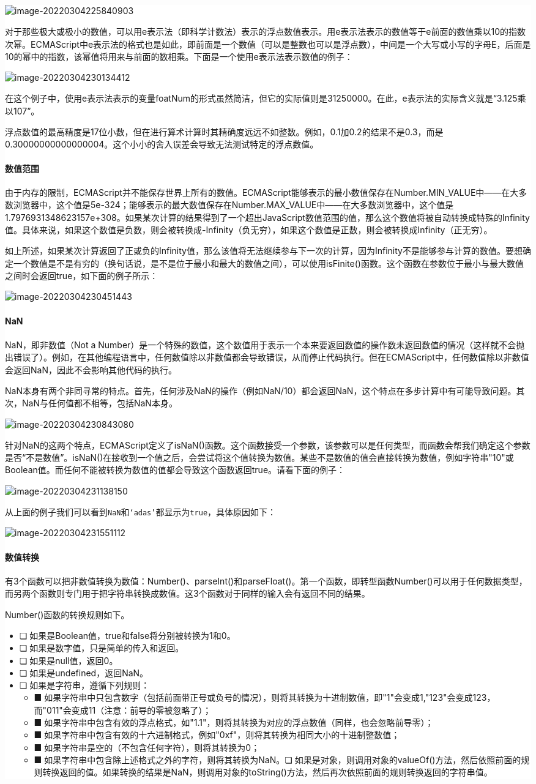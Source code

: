 ![image-20220304225840903](https://gitee.com/north_gate/drawing-bed/raw/master/images/image-20220304225840903.png)

对于那些极大或极小的数值，可以用e表示法（即科学计数法）表示的浮点数值表示。用e表示法表示的数值等于e前面的数值乘以10的指数次幂。ECMAScript中e表示法的格式也是如此，即前面是一个数值（可以是整数也可以是浮点数），中间是一个大写或小写的字母E，后面是10的幂中的指数，该幂值将用来与前面的数相乘。下面是一个使用e表示法表示数值的例子：

![image-20220304230134412](https://gitee.com/north_gate/drawing-bed/raw/master/images/image-20220304230134412.png)

在这个例子中，使用e表示法表示的变量foatNum的形式虽然简洁，但它的实际值则是31250000。在此，e表示法的实际含义就是“3.125乘以107”。

浮点数值的最高精度是17位小数，但在进行算术计算时其精确度远远不如整数。例如，0.1加0.2的结果不是0.3，而是0.30000000000000004。这个小小的舍入误差会导致无法测试特定的浮点数值。

#### 数值范围

由于内存的限制，ECMAScript并不能保存世界上所有的数值。ECMAScript能够表示的最小数值保存在Number.MIN_VALUE中——在大多数浏览器中，这个值是5e-324；能够表示的最大数值保存在Number.MAX_VALUE中——在大多数浏览器中，这个值是1.7976931348623157e+308。如果某次计算的结果得到了一个超出JavaScript数值范围的值，那么这个数值将被自动转换成特殊的Infinity值。具体来说，如果这个数值是负数，则会被转换成-Infinity（负无穷），如果这个数值是正数，则会被转换成Infinity（正无穷）。

如上所述，如果某次计算返回了正或负的Infinity值，那么该值将无法继续参与下一次的计算，因为Infinity不是能够参与计算的数值。要想确定一个数值是不是有穷的（换句话说，是不是位于最小和最大的数值之间），可以使用isFinite()函数。这个函数在参数位于最小与最大数值之间时会返回true，如下面的例子所示：

![image-20220304230451443](https://gitee.com/north_gate/drawing-bed/raw/master/images/image-20220304230451443.png)

#### NaN

NaN，即非数值（Not a Number）是一个特殊的数值，这个数值用于表示一个本来要返回数值的操作数未返回数值的情况（这样就不会抛出错误了）。例如，在其他编程语言中，任何数值除以非数值都会导致错误，从而停止代码执行。但在ECMAScript中，任何数值除以非数值会返回NaN，因此不会影响其他代码的执行。

NaN本身有两个非同寻常的特点。首先，任何涉及NaN的操作（例如NaN/10）都会返回NaN，这个特点在多步计算中有可能导致问题。其次，NaN与任何值都不相等，包括NaN本身。

![image-20220304230843080](https://gitee.com/north_gate/drawing-bed/raw/master/images/image-20220304230843080.png)

针对NaN的这两个特点，ECMAScript定义了isNaN()函数。这个函数接受一个参数，该参数可以是任何类型，而函数会帮我们确定这个参数是否“不是数值”。isNaN()在接收到一个值之后，会尝试将这个值转换为数值。某些不是数值的值会直接转换为数值，例如字符串"10"或Boolean值。而任何不能被转换为数值的值都会导致这个函数返回true。请看下面的例子：

![image-20220304231138150](https://gitee.com/north_gate/drawing-bed/raw/master/images/image-20220304231138150.png)

从上面的例子我们可以看到`NaN`和`‘adas’`都显示为`true`，具体原因如下：

![image-20220304231551112](https://gitee.com/north_gate/drawing-bed/raw/master/images/image-20220304231551112.png)

#### 数值转换

有3个函数可以把非数值转换为数值：Number()、parseInt()和parseFloat()。第一个函数，即转型函数Number()可以用于任何数据类型，而另两个函数则专门用于把字符串转换成数值。这3个函数对于同样的输入会有返回不同的结果。

Number()函数的转换规则如下。

* ❏ 如果是Boolean值，true和false将分别被转换为1和0。
* ❏ 如果是数字值，只是简单的传入和返回。
* ❏ 如果是null值，返回0。
* ❏ 如果是undefined，返回NaN。
* ❏ 如果是字符串，遵循下列规则：
  * ■ 如果字符串中只包含数字（包括前面带正号或负号的情况），则将其转换为十进制数值，即"1"会变成1,"123"会变成123，而"011"会变成11（注意：前导的零被忽略了）；
  * ■ 如果字符串中包含有效的浮点格式，如"1.1"，则将其转换为对应的浮点数值（同样，也会忽略前导零）；
  * ■ 如果字符串中包含有效的十六进制格式，例如"0xf"，则将其转换为相同大小的十进制整数值；
  * ■ 如果字符串是空的（不包含任何字符），则将其转换为0；
  * ■ 如果字符串中包含除上述格式之外的字符，则将其转换为NaN。❏ 如果是对象，则调用对象的valueOf()方法，然后依照前面的规则转换返回的值。如果转换的结果是NaN，则调用对象的toString()方法，然后再次依照前面的规则转换返回的字符串值。
